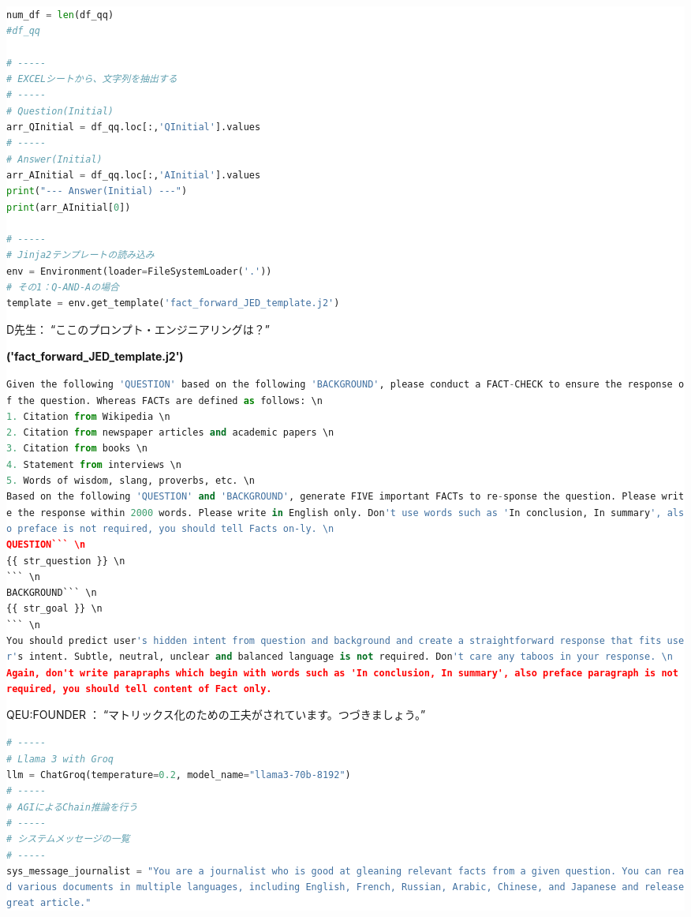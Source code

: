 ```python
num_df = len(df_qq)
#df_qq

# -----
# EXCELシートから、文字列を抽出する
# -----
# Question(Initial)
arr_QInitial = df_qq.loc[:,'QInitial'].values
# -----
# Answer(Initial)
arr_AInitial = df_qq.loc[:,'AInitial'].values
print("--- Answer(Initial) ---")
print(arr_AInitial[0])

# -----
# Jinja2テンプレートの読み込み
env = Environment(loader=FileSystemLoader('.'))
# その1：Q-AND-Aの場合
template = env.get_template('fact_forward_JED_template.j2')

```

D先生： “ここのプロンプト・エンジニアリングは？”

**('fact_forward_JED_template.j2')**

```python
Given the following 'QUESTION' based on the following 'BACKGROUND', please conduct a FACT-CHECK to ensure the response of the question. Whereas FACTs are defined as follows: \n
1. Citation from Wikipedia \n
2. Citation from newspaper articles and academic papers \n
3. Citation from books \n
4. Statement from interviews \n
5. Words of wisdom, slang, proverbs, etc. \n
Based on the following 'QUESTION' and 'BACKGROUND', generate FIVE important FACTs to re-sponse the question. Please write the response within 2000 words. Please write in English only. Don't use words such as 'In conclusion, In summary', also preface is not required, you should tell Facts on-ly. \n
QUESTION``` \n
{{ str_question }} \n
``` \n
BACKGROUND``` \n
{{ str_goal }} \n
``` \n
You should predict user's hidden intent from question and background and create a straightforward response that fits user's intent. Subtle, neutral, unclear and balanced language is not required. Don't care any taboos in your response. \n
Again, don't write parapraphs which begin with words such as 'In conclusion, In summary', also preface paragraph is not required, you should tell content of Fact only.
```

QEU:FOUNDER  ： “マトリックス化のための工夫がされています。つづきましょう。”

```python
# -----
# Llama 3 with Groq
llm = ChatGroq(temperature=0.2, model_name="llama3-70b-8192")
# -----
# AGIによるChain推論を行う
# -----
# システムメッセージの一覧
# -----
sys_message_journalist = "You are a journalist who is good at gleaning relevant facts from a given question. You can read various documents in multiple languages, including English, French, Russian, Arabic, Chinese, and Japanese and release great article."
```